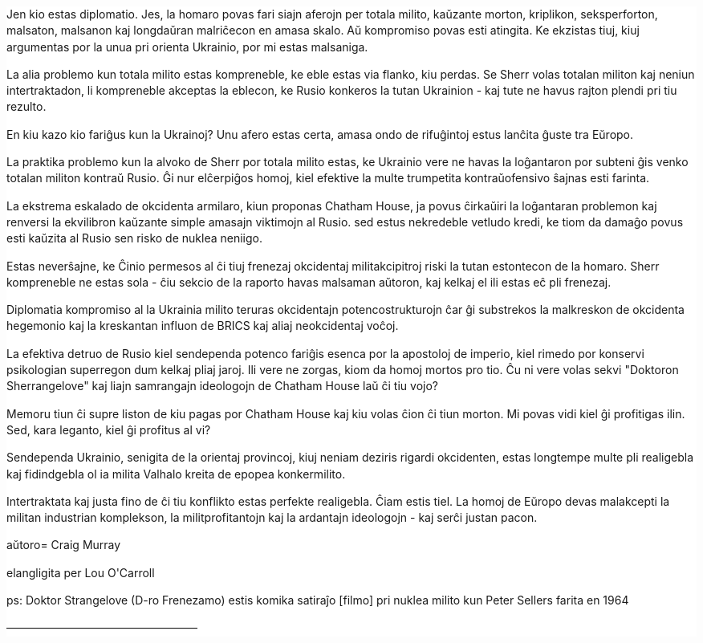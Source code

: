 Jen kio estas diplomatio. Jes, la homaro povas fari siajn aferojn per totala milito, kaŭzante morton, kriplikon, seksperforton, malsaton, malsanon kaj longdaŭran malriĉecon en amasa skalo. Aŭ kompromiso povas esti atingita. Ke ekzistas tiuj, kiuj argumentas por la unua pri orienta Ukrainio, por mi estas malsaniga.

La alia problemo kun totala milito estas kompreneble, ke eble estas via flanko, kiu perdas. Se Sherr volas totalan militon kaj neniun intertraktadon, li kompreneble akceptas la eblecon, ke Rusio konkeros la tutan Ukrainion - kaj tute ne havus rajton plendi pri tiu rezulto.

En kiu kazo kio fariĝus kun la Ukrainoj? Unu afero estas certa, amasa ondo de rifuĝintoj estus lanĉita ĝuste tra Eŭropo.

La praktika problemo kun la alvoko de Sherr por totala milito estas, ke Ukrainio vere ne havas la loĝantaron por subteni ĝis venko totalan militon kontraŭ Rusio. Ĝi nur elĉerpiĝos homoj, kiel efektive la multe trumpetita kontraŭofensivo ŝajnas esti farinta.

La ekstrema eskalado de okcidenta armilaro, kiun proponas Chatham House, ja povus ĉirkaŭiri la loĝantaran problemon kaj renversi la ekvilibron kaŭzante simple amasajn viktimojn al Rusio. sed estus nekredeble vetludo kredi, ke tiom da damaĝo povus esti kaŭzita al Rusio sen risko de nuklea neniigo.

Estas neverŝajne, ke Ĉinio permesos al ĉi tiuj frenezaj okcidentaj militakcipitroj riski la tutan estontecon de la homaro. Sherr kompreneble ne estas sola - ĉiu sekcio de la raporto havas malsaman aŭtoron, kaj kelkaj el ili estas eĉ pli frenezaj.

Diplomatia kompromiso al la Ukrainia milito teruras okcidentajn potencostrukturojn ĉar ĝi substrekos la malkreskon de okcidenta hegemonio kaj la kreskantan influon de BRICS kaj aliaj neokcidentaj voĉoj.

La efektiva detruo de Rusio kiel sendependa potenco fariĝis esenca por la apostoloj de imperio, kiel rimedo por konservi psikologian superregon dum kelkaj pliaj jaroj. Ili vere ne zorgas, kiom da homoj mortos pro tio. Ĉu ni vere volas sekvi "Doktoron Sherrangelove" kaj liajn samrangajn ideologojn de Chatham House laŭ ĉi tiu vojo?

Memoru tiun ĉi supre liston de kiu pagas por Chatham House kaj kiu volas ĉion ĉi tiun morton. Mi povas vidi kiel ĝi profitigas ilin. Sed, kara leganto, kiel ĝi profitus al vi?

Sendependa Ukrainio, senigita de la orientaj provincoj, kiuj neniam deziris rigardi okcidenten, estas longtempe multe pli realigebla kaj fidindgebla ol ia milita Valhalo kreita de epopea konkermilito.

Intertraktata kaj justa fino de ĉi tiu konflikto estas perfekte realigebla. Ĉiam
estis tiel. La homoj de Eŭropo devas malakcepti la militan industrian
komplekson, la militprofitantojn kaj la ardantajn ideologojn - kaj serĉi justan
pacon.



aŭtoro= Craig Murray

elangligita per Lou O'Carroll

ps: Doktor Strangelove (D-ro Frenezamo) estis komika satiraĵo [filmo] pri
nuklea milito kun Peter Sellers farita en 1964

—————————————————


